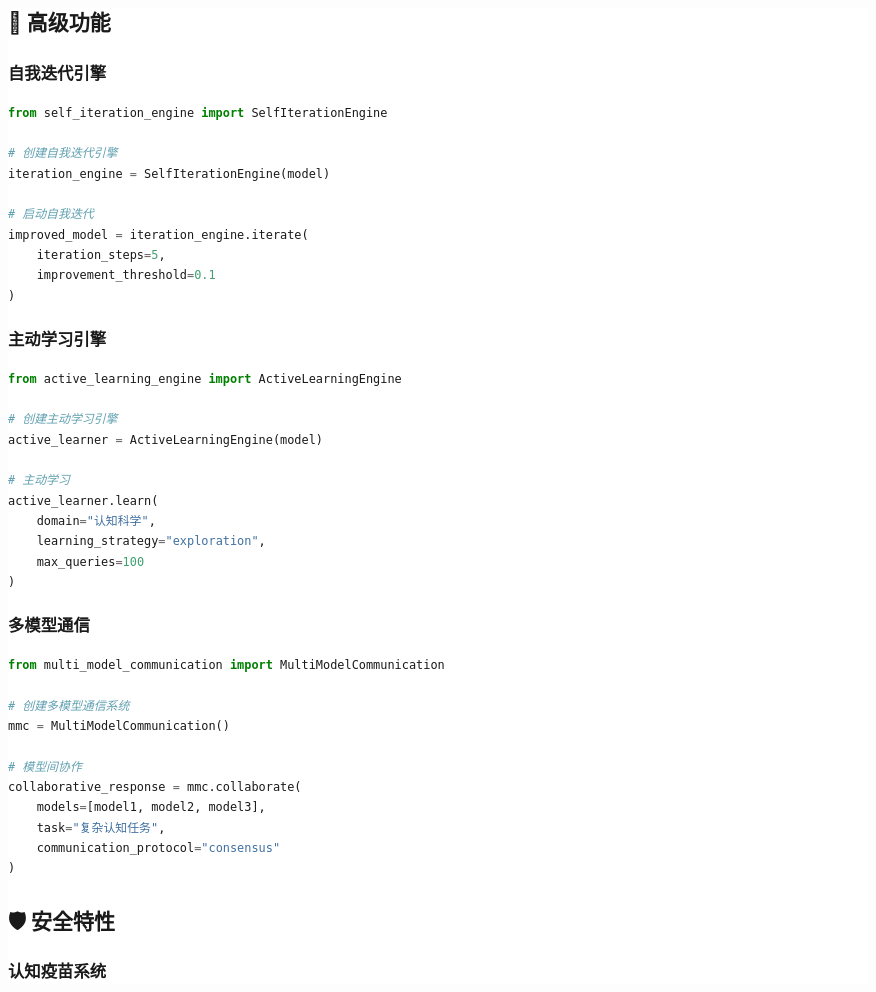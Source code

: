 ## 🔧 高级功能

### 自我迭代引擎

```python
from self_iteration_engine import SelfIterationEngine

# 创建自我迭代引擎
iteration_engine = SelfIterationEngine(model)

# 启动自我迭代
improved_model = iteration_engine.iterate(
    iteration_steps=5,
    improvement_threshold=0.1
)
```

### 主动学习引擎

```python
from active_learning_engine import ActiveLearningEngine

# 创建主动学习引擎
active_learner = ActiveLearningEngine(model)

# 主动学习
active_learner.learn(
    domain="认知科学",
    learning_strategy="exploration",
    max_queries=100
)
```

### 多模型通信

```python
from multi_model_communication import MultiModelCommunication

# 创建多模型通信系统
mmc = MultiModelCommunication()

# 模型间协作
collaborative_response = mmc.collaborate(
    models=[model1, model2, model3],
    task="复杂认知任务",
    communication_protocol="consensus"
)
```

## 🛡️ 安全特性

### 认知疫苗系统
